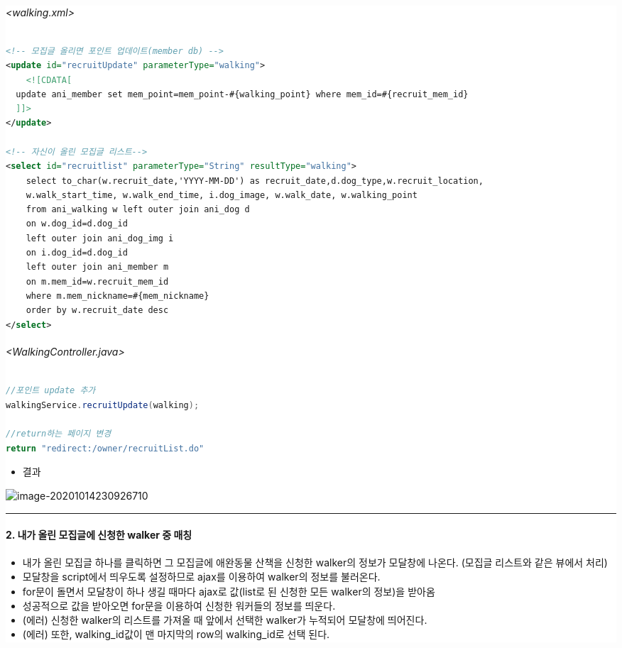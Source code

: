

###### <walking.xml>

```xml
<!-- 모집글 올리면 포인트 업데이트(member db) -->
<update id="recruitUpdate" parameterType="walking">
    <![CDATA[
  update ani_member set mem_point=mem_point-#{walking_point} where mem_id=#{recruit_mem_id}
  ]]>
</update>

<!-- 자신이 올린 모집글 리스트-->
<select id="recruitlist" parameterType="String" resultType="walking">
    select to_char(w.recruit_date,'YYYY-MM-DD') as recruit_date,d.dog_type,w.recruit_location,
    w.walk_start_time, w.walk_end_time, i.dog_image, w.walk_date, w.walking_point
    from ani_walking w left outer join ani_dog d
    on w.dog_id=d.dog_id
    left outer join ani_dog_img i
    on i.dog_id=d.dog_id
    left outer join ani_member m
    on m.mem_id=w.recruit_mem_id
    where m.mem_nickname=#{mem_nickname} 
    order by w.recruit_date desc 
</select>
```



###### <WalkingController.java>

```java
//포인트 update 추가
walkingService.recruitUpdate(walking);

//return하는 페이지 변경
return "redirect:/owner/recruitList.do"
```



- 결과

![image-20201014230926710](images/image-20201014230926710.png)



---------------

#### 2. 내가 올린 모집글에 신청한 walker 중 매칭

- 내가 올린 모집글 하나를 클릭하면 그 모집글에 애완동물 산책을 신청한 walker의 정보가 모달창에 나온다. (모집글 리스트와 같은 뷰에서 처리)
-  모달창을 script에서 띄우도록 설정하므로 ajax를 이용하여 walker의 정보를 불러온다.
  - for문이 돌면서 모달창이 하나 생길 때마다 ajax로 값(list로 된 신청한 모든 walker의 정보)을 받아옴
  - 성공적으로 값을 받아오면 for문을 이용하여 신청한 워커들의 정보를 띄운다.
- (에러) 신청한 walker의 리스트를 가져올 때 앞에서 선택한 walker가 누적되어 모달창에 띄어진다.
- (에러) 또한, walking_id값이 맨 마지막의 row의 walking_id로 선택 된다.
